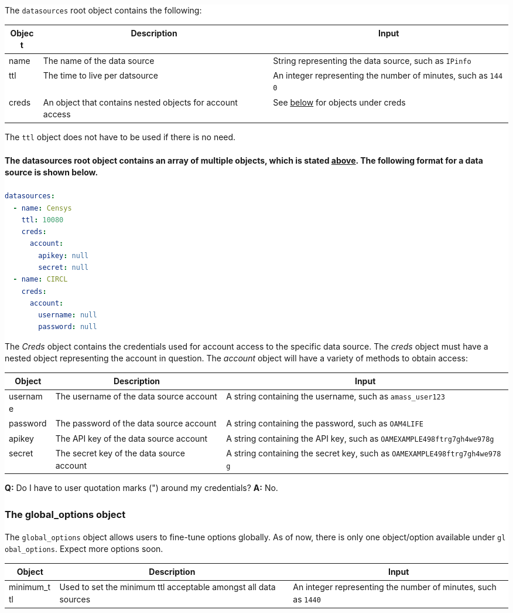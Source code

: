 The `datasources` root object contains the following:

|Object|Description|Input|
|-------|-----------|-----|
|name| The name of the data source | String representing the data source, such as `IPinfo` |
|ttl| The time to live per datsource | An integer representing the number of minutes, such as `1440` |
|creds| An object that contains nested objects for account access | See [below](#creds) for objects under creds|

The `ttl` object does not have to be used if there is no need.

#### The datasources root object contains an array of multiple objects, which is stated [above](#data-source-configuration). The following format for a data source is shown below.

```yaml
datasources:
  - name: Censys
    ttl: 10080
    creds:
      account: 
        apikey: null
        secret: null
  - name: CIRCL
    creds:
      account: 
        username: null
        password: null
```

<a name="creds"></a>
The *Creds* object contains the credentials used for account access to the specific data source. The *creds* object must have a nested object representing the account in question. The *account* object will have a variety of methods to obtain access:

|Object|Description|Input|
|-------|-----------|-----|
|username|The username of the data source account|A string containing the username, such as `amass_user123`|
|password|The password of the data source account|A string containing the password, such as `OAM4LIFE`|
|apikey|The API key of the data source account|A string containing the API key, such as `OAMEXAMPLE498ftrg7gh4we978g`| 
|secret|The secret key of the data source account|A string containing the secret key, such as `OAMEXAMPLE498ftrg7gh4we978g`|

**Q:** Do I have to user quotation marks (") around my credentials?
**A:** No.

### The global_options object

The `global_options` object allows users to fine-tune options globally. As of now, there is only one object/option available under `global_options`. Expect more options soon.

|Object|Description|Input|
|-------|-----------|-----|
|minimum_ttl|Used to set the minimum ttl acceptable amongst all data sources| An integer representing the number of minutes, such as `1440`|
